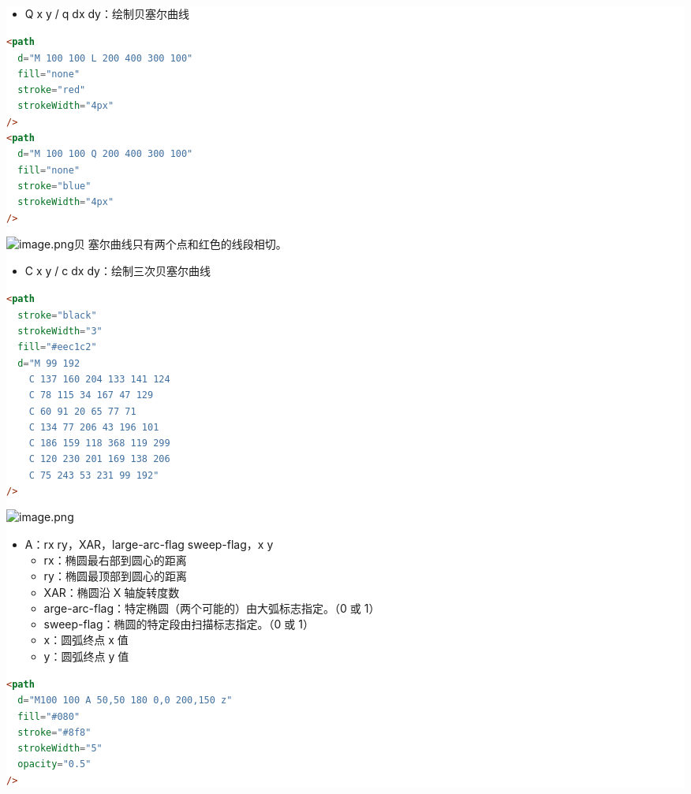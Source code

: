 - Q x y / q dx dy：绘制贝塞尔曲线

```html
<path
  d="M 100 100 L 200 400 300 100"
  fill="none"
  stroke="red"
  strokeWidth="4px"
/>
<path
  d="M 100 100 Q 200 400 300 100"
  fill="none"
  stroke="blue"
  strokeWidth="4px"
/>
```

![image.png](https://cdn.nlark.com/yuque/0/2022/png/10375417/1660823513333-76434eb6-de6b-4f88-89b6-d3ba80b8168c.png)贝
塞尔曲线只有两个点和红色的线段相切。

- C x y / c dx dy：绘制三次贝塞尔曲线

```html
<path
  stroke="black"
  strokeWidth="3"
  fill="#eec1c2"
  d="M 99 192
	C 137 160 204 133 141 124
	C 78 115 34 167 47 129
	C 60 91 20 65 77 71
	C 134 77 206 43 196 101
	C 186 159 118 368 119 299
	C 120 230 201 169 138 206
	C 75 243 53 231 99 192"
/>
```

![image.png](/assets/svgWithCanvas.assets/1660823710214-d02c5726-e43c-4978-938f-27e7dfe16213.png)

- A：rx ry，XAR，large-arc-flag sweep-flag，x y
  - rx：椭圆最右部到圆心的距离
  - ry：椭圆最顶部到圆心的距离
  - XAR：椭圆沿 X 轴旋转度数
  - arge-arc-flag：特定椭圆（两个可能的）由大弧标志指定。（0 或 1）
  - sweep-flag：椭圆的特定段由扫描标志指定。（0 或 1）
  - x：圆弧终点 x 值
  - y：圆弧终点 y 值

```html
<path
  d="M100 100 A 50,50 180 0,0 200,150 z"
  fill="#080"
  stroke="#8f8"
  strokeWidth="5"
  opacity="0.5"
/>
```
